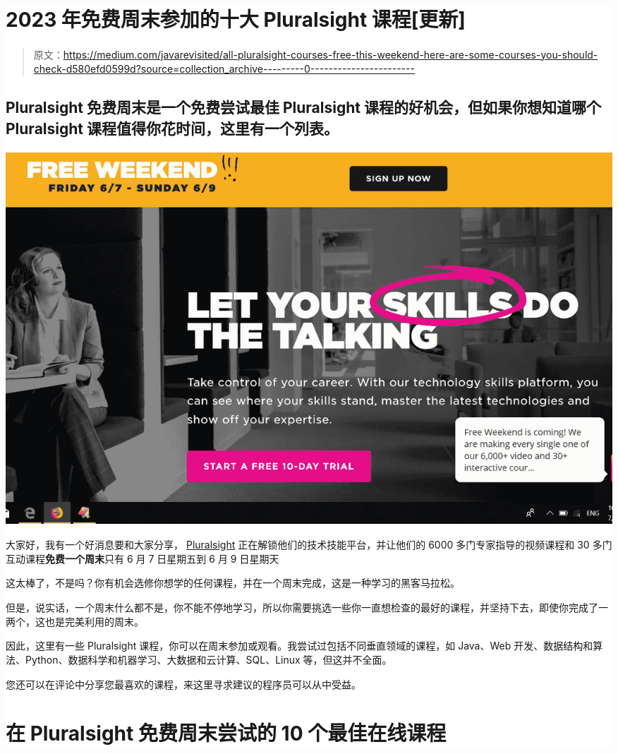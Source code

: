 # 2023 年免费周末参加的十大 Pluralsight 课程[更新]

> 原文：<https://medium.com/javarevisited/all-pluralsight-courses-free-this-weekend-here-are-some-courses-you-should-check-d580efd0599d?source=collection_archive---------0----------------------->

## Pluralsight 免费周末是一个免费尝试最佳 Pluralsight 课程的好机会，但如果你想知道哪个 Pluralsight 课程值得你花时间，这里有一个列表。

[![](img/7c50f8ab3c08bd8c60ba6bbec1a020ae.png)](http://pluralsight.pxf.io/c/1193463/424552/7490?u=https%3A%2F%2Fwww.pluralsight.com%2Flearn)

大家好，我有一个好消息要和大家分享， [Pluralsight](http://pluralsight.pxf.io/c/1193463/424552/7490?u=https%3A%2F%2Fwww.pluralsight.com%2Flearn) 正在解锁他们的技术技能平台，并让他们的 6000 多门专家指导的视频课程和 30 多门互动课程**免费一个周末**只有 6 月 7 日星期五到 6 月 9 日星期天

这太棒了，不是吗？你有机会选修你想学的任何课程，并在一个周末完成，这是一种学习的黑客马拉松。

但是，说实话，一个周末什么都不是，你不能不停地学习，所以你需要挑选一些你一直想检查的最好的课程，并坚持下去，即使你完成了一两个，这也是完美利用的周末。

因此，这里有一些 Pluralsight 课程，你可以在周末参加或观看。我尝试过包括不同垂直领域的课程，如 Java、Web 开发、数据结构和算法、Python、数据科学和机器学习、大数据和云计算、SQL、Linux 等，但这并不全面。

您还可以在评论中分享您最喜欢的课程，来这里寻求建议的程序员可以从中受益。

# 在 Pluralsight 免费周末尝试的 10 个最佳在线课程
